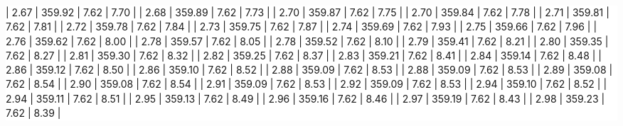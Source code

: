 | 2.67 | 359.92 | 7.62 | 7.70 |
| 2.68 | 359.89 | 7.62 | 7.73 |
| 2.70 | 359.87 | 7.62 | 7.75 |
| 2.70 | 359.84 | 7.62 | 7.78 |
| 2.71 | 359.81 | 7.62 | 7.81 |
| 2.72 | 359.78 | 7.62 | 7.84 |
| 2.73 | 359.75 | 7.62 | 7.87 |
| 2.74 | 359.69 | 7.62 | 7.93 |
| 2.75 | 359.66 | 7.62 | 7.96 |
| 2.76 | 359.62 | 7.62 | 8.00 |
| 2.78 | 359.57 | 7.62 | 8.05 |
| 2.78 | 359.52 | 7.62 | 8.10 |
| 2.79 | 359.41 | 7.62 | 8.21 |
| 2.80 | 359.35 | 7.62 | 8.27 |
| 2.81 | 359.30 | 7.62 | 8.32 |
| 2.82 | 359.25 | 7.62 | 8.37 |
| 2.83 | 359.21 | 7.62 | 8.41 |
| 2.84 | 359.14 | 7.62 | 8.48 |
| 2.86 | 359.12 | 7.62 | 8.50 |
| 2.86 | 359.10 | 7.62 | 8.52 |
| 2.88 | 359.09 | 7.62 | 8.53 |
| 2.88 | 359.09 | 7.62 | 8.53 |
| 2.89 | 359.08 | 7.62 | 8.54 |
| 2.90 | 359.08 | 7.62 | 8.54 |
| 2.91 | 359.09 | 7.62 | 8.53 |
| 2.92 | 359.09 | 7.62 | 8.53 |
| 2.94 | 359.10 | 7.62 | 8.52 |
| 2.94 | 359.11 | 7.62 | 8.51 |
| 2.95 | 359.13 | 7.62 | 8.49 |
| 2.96 | 359.16 | 7.62 | 8.46 |
| 2.97 | 359.19 | 7.62 | 8.43 |
| 2.98 | 359.23 | 7.62 | 8.39 |

